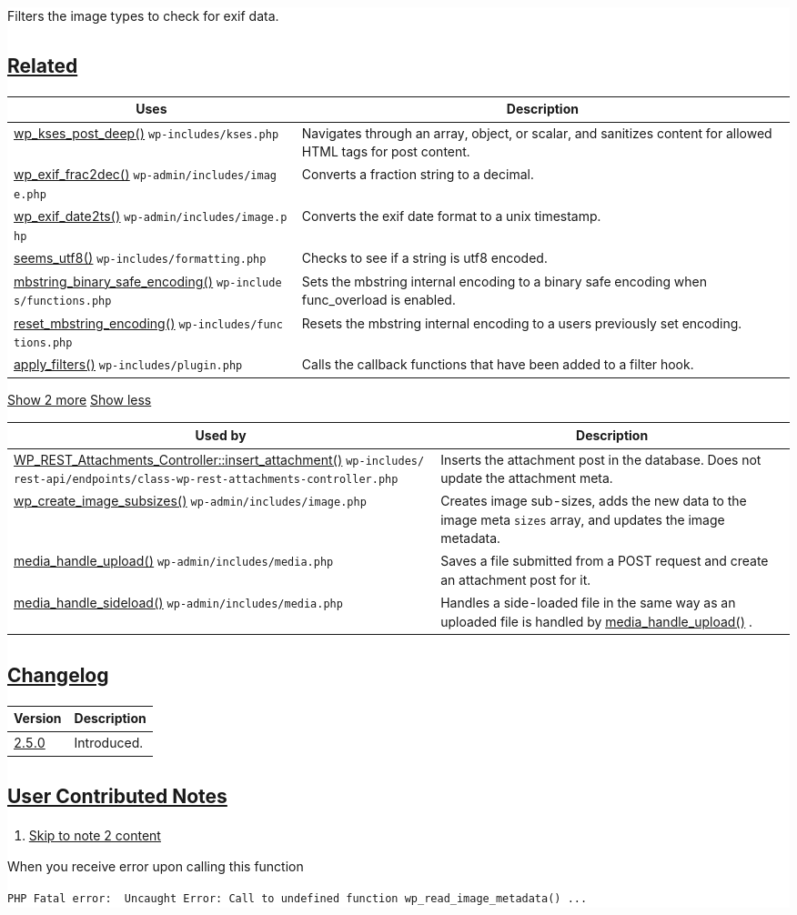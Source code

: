 Filters the image types to check for exif data.

## [Related](https://developer.wordpress.org/reference/functions/wp_read_image_metadata/\#related)

| Uses | Description |
| --- | --- |
| [wp\_kses\_post\_deep()](https://developer.wordpress.org/reference/functions/wp_kses_post_deep/) `wp-includes/kses.php` | Navigates through an array, object, or scalar, and sanitizes content for allowed HTML tags for post content. |
| [wp\_exif\_frac2dec()](https://developer.wordpress.org/reference/functions/wp_exif_frac2dec/) `wp-admin/includes/image.php` | Converts a fraction string to a decimal. |
| [wp\_exif\_date2ts()](https://developer.wordpress.org/reference/functions/wp_exif_date2ts/) `wp-admin/includes/image.php` | Converts the exif date format to a unix timestamp. |
| [seems\_utf8()](https://developer.wordpress.org/reference/functions/seems_utf8/) `wp-includes/formatting.php` | Checks to see if a string is utf8 encoded. |
| [mbstring\_binary\_safe\_encoding()](https://developer.wordpress.org/reference/functions/mbstring_binary_safe_encoding/) `wp-includes/functions.php` | Sets the mbstring internal encoding to a binary safe encoding when func\_overload is enabled. |
| [reset\_mbstring\_encoding()](https://developer.wordpress.org/reference/functions/reset_mbstring_encoding/) `wp-includes/functions.php` | Resets the mbstring internal encoding to a users previously set encoding. |
| [apply\_filters()](https://developer.wordpress.org/reference/functions/apply_filters/) `wp-includes/plugin.php` | Calls the callback functions that have been added to a filter hook. |

[Show 2 more](https://developer.wordpress.org/reference/functions/wp_read_image_metadata/#) [Show less](https://developer.wordpress.org/reference/functions/wp_read_image_metadata/#)

| Used by | Description |
| --- | --- |
| [WP\_REST\_Attachments\_Controller::insert\_attachment()](https://developer.wordpress.org/reference/classes/wp_rest_attachments_controller/insert_attachment/) `wp-includes/rest-api/endpoints/class-wp-rest-attachments-controller.php` | Inserts the attachment post in the database. Does not update the attachment meta. |
| [wp\_create\_image\_subsizes()](https://developer.wordpress.org/reference/functions/wp_create_image_subsizes/) `wp-admin/includes/image.php` | Creates image sub-sizes, adds the new data to the image meta `sizes` array, and updates the image metadata. |
| [media\_handle\_upload()](https://developer.wordpress.org/reference/functions/media_handle_upload/) `wp-admin/includes/media.php` | Saves a file submitted from a POST request and create an attachment post for it. |
| [media\_handle\_sideload()](https://developer.wordpress.org/reference/functions/media_handle_sideload/) `wp-admin/includes/media.php` | Handles a side-loaded file in the same way as an uploaded file is handled by [media\_handle\_upload()](https://developer.wordpress.org/reference/functions/media_handle_upload/) . |

## [Changelog](https://developer.wordpress.org/reference/functions/wp_read_image_metadata/\#changelog)

| Version | Description |
| --- | --- |
| [2.5.0](https://developer.wordpress.org/reference/since/2.5.0/) | Introduced. |

## [User Contributed Notes](https://developer.wordpress.org/reference/functions/wp_read_image_metadata/\#user-contributed-notes)

1. [Skip to note 2 content](https://developer.wordpress.org/reference/functions/wp_read_image_metadata/#comment-content-2123)



When you receive error upon calling this function



`PHP Fatal error:  Uncaught Error: Call to undefined function wp_read_image_metadata() ... `
